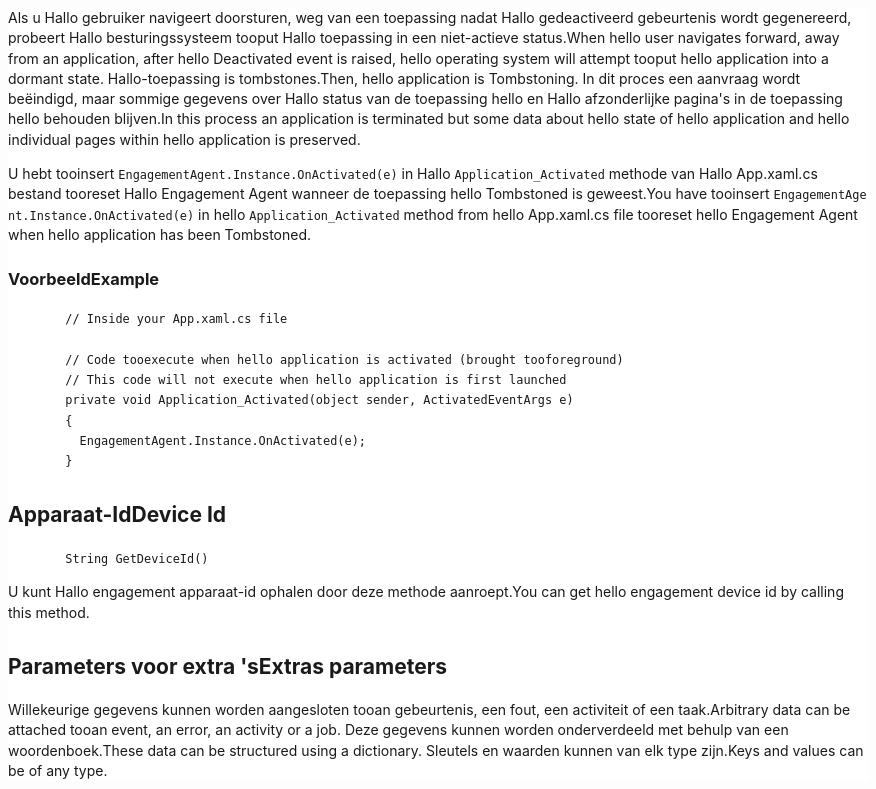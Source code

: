 <span data-ttu-id="2ea32-194">Als u Hallo gebruiker navigeert doorsturen, weg van een toepassing nadat Hallo gedeactiveerd gebeurtenis wordt gegenereerd, probeert Hallo besturingssysteem tooput Hallo toepassing in een niet-actieve status.</span><span class="sxs-lookup"><span data-stu-id="2ea32-194">When hello user navigates forward, away from an application, after hello Deactivated event is raised, hello operating system will attempt tooput hello application into a dormant state.</span></span> <span data-ttu-id="2ea32-195">Hallo-toepassing is tombstones.</span><span class="sxs-lookup"><span data-stu-id="2ea32-195">Then, hello application is Tombstoning.</span></span> <span data-ttu-id="2ea32-196">In dit proces een aanvraag wordt beëindigd, maar sommige gegevens over Hallo status van de toepassing hello en Hallo afzonderlijke pagina's in de toepassing hello behouden blijven.</span><span class="sxs-lookup"><span data-stu-id="2ea32-196">In this process an application is terminated but some data about hello state of hello application and hello individual pages within hello application is preserved.</span></span>

<span data-ttu-id="2ea32-197">U hebt tooinsert `EngagementAgent.Instance.OnActivated(e)` in Hallo `Application_Activated` methode van Hallo App.xaml.cs bestand tooreset Hallo Engagement Agent wanneer de toepassing hello Tombstoned is geweest.</span><span class="sxs-lookup"><span data-stu-id="2ea32-197">You have tooinsert `EngagementAgent.Instance.OnActivated(e)` in hello `Application_Activated` method from hello App.xaml.cs file tooreset hello Engagement Agent when hello application has been Tombstoned.</span></span>

### <a name="example"></a><span data-ttu-id="2ea32-198">Voorbeeld</span><span class="sxs-lookup"><span data-stu-id="2ea32-198">Example</span></span>
            // Inside your App.xaml.cs file

            // Code tooexecute when hello application is activated (brought tooforeground)
            // This code will not execute when hello application is first launched
            private void Application_Activated(object sender, ActivatedEventArgs e)
            {
              EngagementAgent.Instance.OnActivated(e);
            }

## <a name="device-id"></a><span data-ttu-id="2ea32-199">Apparaat-Id</span><span class="sxs-lookup"><span data-stu-id="2ea32-199">Device Id</span></span>
            String GetDeviceId()

<span data-ttu-id="2ea32-200">U kunt Hallo engagement apparaat-id ophalen door deze methode aanroept.</span><span class="sxs-lookup"><span data-stu-id="2ea32-200">You can get hello engagement device id by calling this method.</span></span>

## <a name="extras-parameters"></a><span data-ttu-id="2ea32-201">Parameters voor extra 's</span><span class="sxs-lookup"><span data-stu-id="2ea32-201">Extras parameters</span></span>
<span data-ttu-id="2ea32-202">Willekeurige gegevens kunnen worden aangesloten tooan gebeurtenis, een fout, een activiteit of een taak.</span><span class="sxs-lookup"><span data-stu-id="2ea32-202">Arbitrary data can be attached tooan event, an error, an activity or a job.</span></span> <span data-ttu-id="2ea32-203">Deze gegevens kunnen worden onderverdeeld met behulp van een woordenboek.</span><span class="sxs-lookup"><span data-stu-id="2ea32-203">These data can be structured using a dictionary.</span></span> <span data-ttu-id="2ea32-204">Sleutels en waarden kunnen van elk type zijn.</span><span class="sxs-lookup"><span data-stu-id="2ea32-204">Keys and values can be of any type.</span></span>

